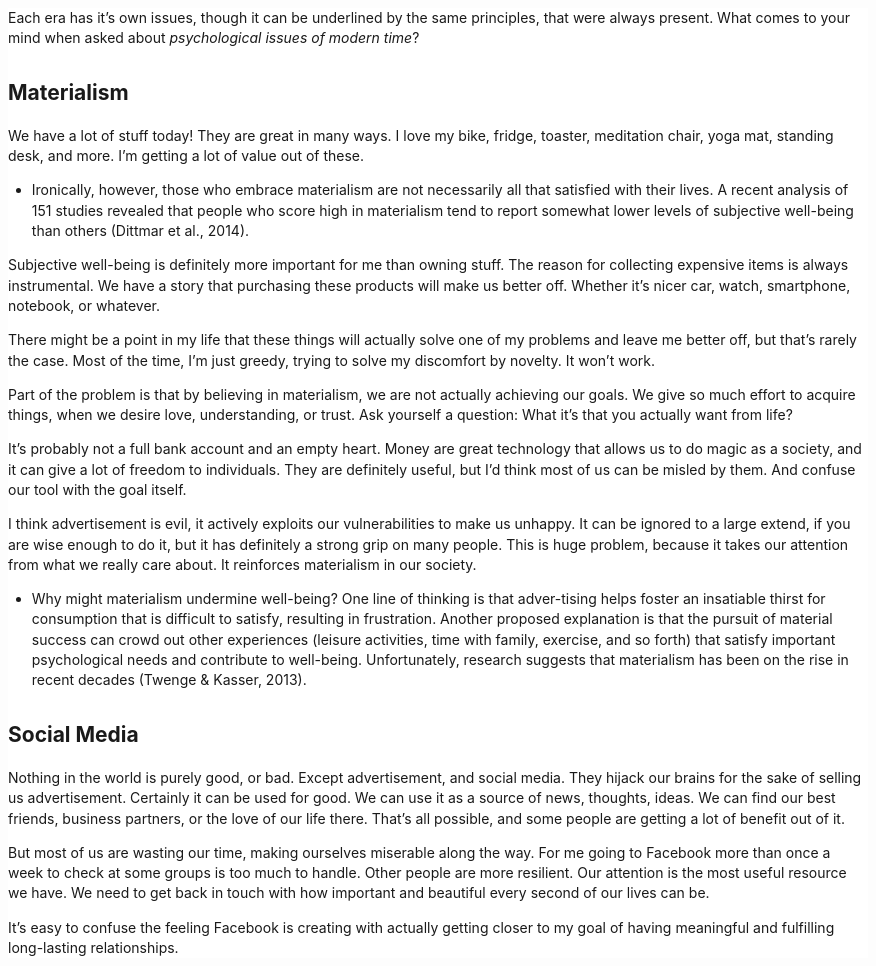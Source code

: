 Each era has it’s own issues, though it can be underlined by the same principles, that were always present. What comes to your mind when asked about *psychological issues of modern time*? 

## Materialism

We have a lot of stuff today! They are great in many ways. I love my bike, fridge, toaster, meditation chair, yoga mat, standing desk, and more. I’m getting a lot of value out of these. 

- Ironically, however, those who embrace materialism are not necessarily all that satisfied with their lives. A recent analysis of 151 studies revealed that people who score high in materialism tend to report somewhat lower levels of subjective well-being than others (Dittmar et al., 2014).

Subjective well-being is definitely more important for me than owning stuff. The reason for collecting expensive items is always instrumental. We have a story that purchasing these products will make us better off. Whether it’s nicer car, watch, smartphone, notebook, or whatever. 

There might be a point in my life that these things will actually solve one of my problems and leave me better off, but that’s rarely the case. Most of the time, I’m just greedy, trying to solve my discomfort by novelty. It won’t work. 

Part of the problem is that by believing in materialism, we are not actually achieving our goals. We give so much effort to acquire things, when we desire love, understanding, or trust. Ask yourself a question: What it’s that you actually want from life?

It’s probably not a full bank account and an empty heart. Money are great technology that allows us to do magic as a society, and it can give a lot of freedom to individuals. They are definitely useful, but I’d think most of us can be misled by them. And confuse our tool with the goal itself. 

I think advertisement is evil, it actively exploits our vulnerabilities to make us unhappy. It can be ignored to a large extend, if you are wise enough to do it, but it has definitely a strong grip on many people. This is huge problem, because it takes our attention from what we really care about. It reinforces materialism in our society. 

- Why might materialism undermine well-being? One line of thinking is that adver-tising helps foster an insatiable thirst for consumption that is difficult to satisfy, resulting in frustration. Another proposed explanation is that the pursuit of material success can crowd out other experiences (leisure activities, time with family, exercise, and so forth) that satisfy important psychological needs and contribute to well-being. Unfortunately, research suggests that materialism has been on the rise in recent decades (Twenge & Kasser, 2013).

## Social Media

Nothing in the world is purely good, or bad. Except advertisement, and social media. They hijack our brains for the sake of selling us advertisement. Certainly it can be used for good. We can use it as a source of news, thoughts, ideas. We can find our best friends, business partners, or the love of our life there. That’s all possible, and some people are getting a lot of benefit out of it. 

But most of us are wasting our time, making ourselves miserable along the way. For me going to Facebook more than once a week to check at some groups is too much to handle. Other people are more resilient. Our attention is the most useful resource we have. We need to get back in touch with how important and beautiful every second of our lives can be. 

It’s easy to confuse the feeling Facebook is creating with actually getting closer to my goal of having meaningful and fulfilling long-lasting relationships. 
